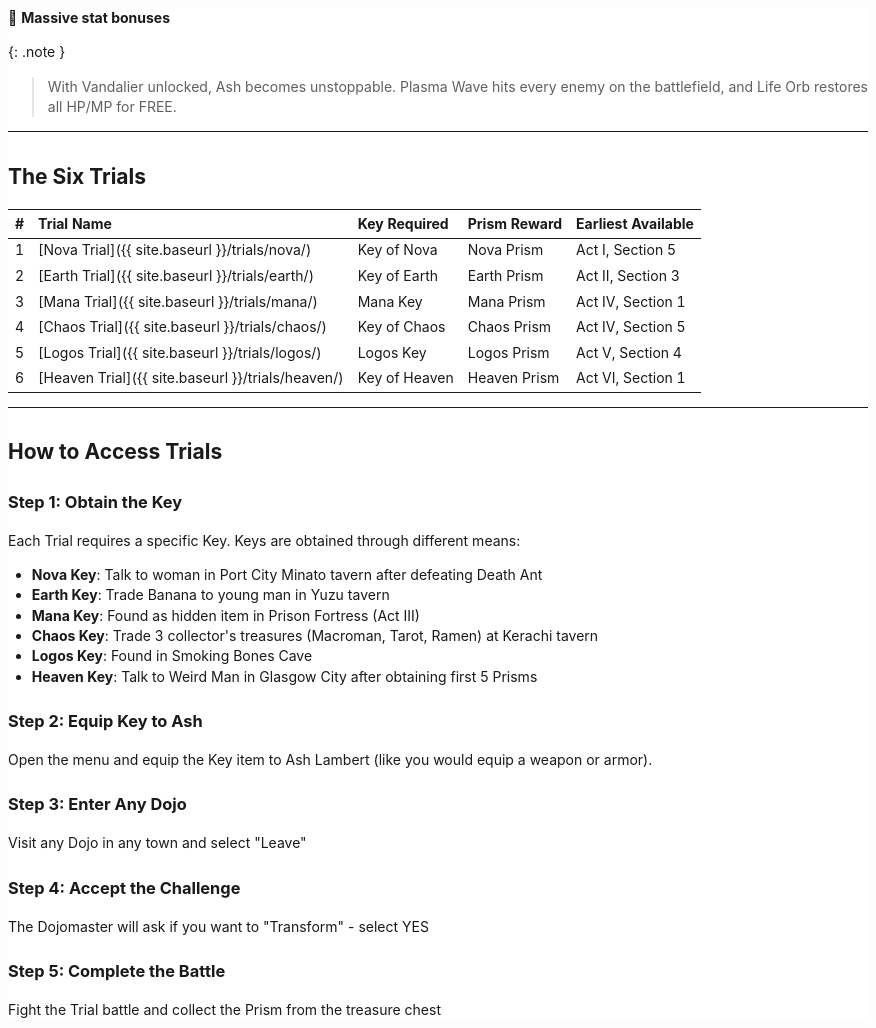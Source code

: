 💪 **Massive stat bonuses**

{: .note }
> With Vandalier unlocked, Ash becomes unstoppable. Plasma Wave hits every enemy on the battlefield, and Life Orb restores all HP/MP for FREE.

---

## The Six Trials

| # | Trial Name | Key Required | Prism Reward | Earliest Available |
|:--|:-----------|:-------------|:-------------|:-------------------|
| 1 | [Nova Trial]({{ site.baseurl }}/trials/nova/) | Key of Nova | Nova Prism | Act I, Section 5 |
| 2 | [Earth Trial]({{ site.baseurl }}/trials/earth/) | Key of Earth | Earth Prism | Act II, Section 3 |
| 3 | [Mana Trial]({{ site.baseurl }}/trials/mana/) | Mana Key | Mana Prism | Act IV, Section 1 |
| 4 | [Chaos Trial]({{ site.baseurl }}/trials/chaos/) | Key of Chaos | Chaos Prism | Act IV, Section 5 |
| 5 | [Logos Trial]({{ site.baseurl }}/trials/logos/) | Logos Key | Logos Prism | Act V, Section 4 |
| 6 | [Heaven Trial]({{ site.baseurl }}/trials/heaven/) | Key of Heaven | Heaven Prism | Act VI, Section 1 |

---

## How to Access Trials

### Step 1: Obtain the Key

Each Trial requires a specific Key. Keys are obtained through different means:

- **Nova Key**: Talk to woman in Port City Minato tavern after defeating Death Ant
- **Earth Key**: Trade Banana to young man in Yuzu tavern
- **Mana Key**: Found as hidden item in Prison Fortress (Act III)
- **Chaos Key**: Trade 3 collector's treasures (Macroman, Tarot, Ramen) at Kerachi tavern
- **Logos Key**: Found in Smoking Bones Cave
- **Heaven Key**: Talk to Weird Man in Glasgow City after obtaining first 5 Prisms

### Step 2: Equip Key to Ash

Open the menu and equip the Key item to Ash Lambert (like you would equip a weapon or armor).

### Step 3: Enter Any Dojo

Visit any Dojo in any town and select "Leave"

### Step 4: Accept the Challenge

The Dojomaster will ask if you want to "Transform" - select YES

### Step 5: Complete the Battle

Fight the Trial battle and collect the Prism from the treasure chest
